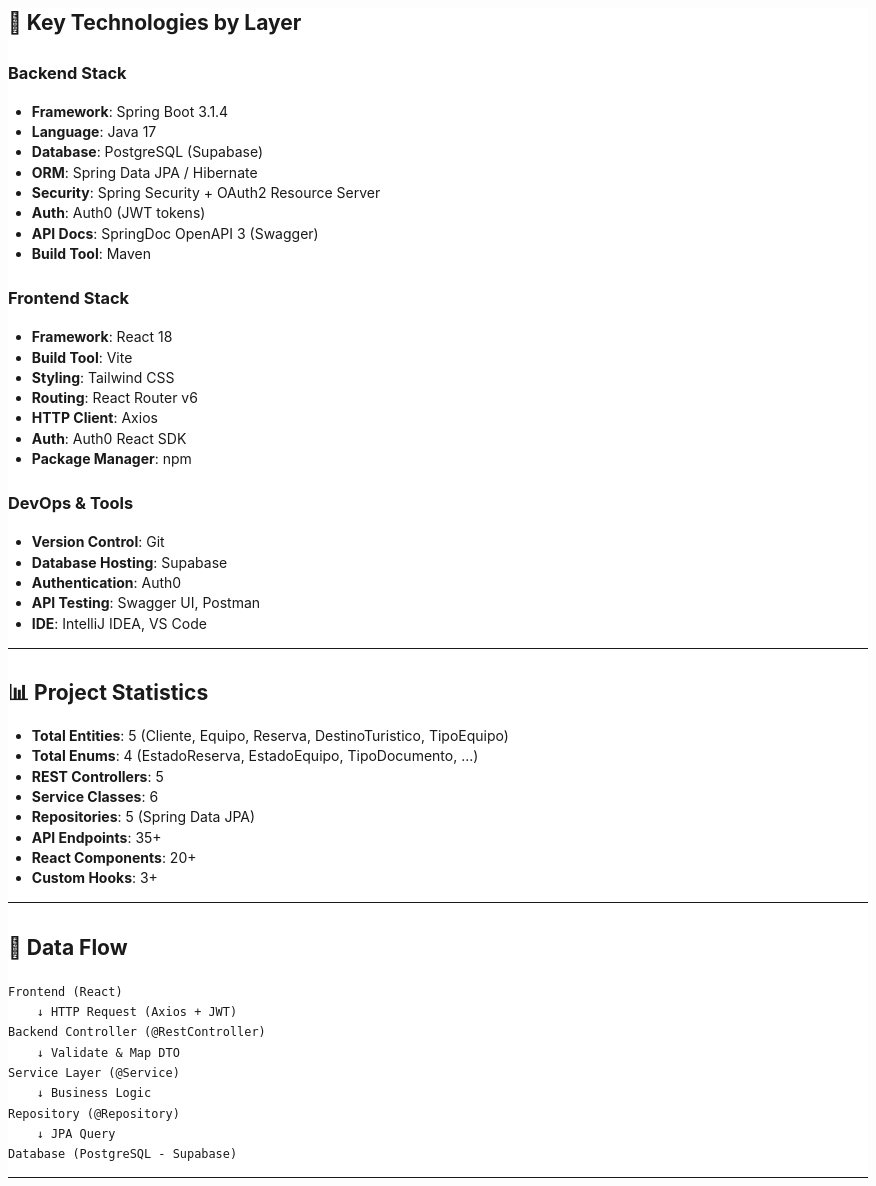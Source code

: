 
## 🎯 Key Technologies by Layer

### Backend Stack
- **Framework**: Spring Boot 3.1.4
- **Language**: Java 17
- **Database**: PostgreSQL (Supabase)
- **ORM**: Spring Data JPA / Hibernate
- **Security**: Spring Security + OAuth2 Resource Server
- **Auth**: Auth0 (JWT tokens)
- **API Docs**: SpringDoc OpenAPI 3 (Swagger)
- **Build Tool**: Maven

### Frontend Stack
- **Framework**: React 18
- **Build Tool**: Vite
- **Styling**: Tailwind CSS
- **Routing**: React Router v6
- **HTTP Client**: Axios
- **Auth**: Auth0 React SDK
- **Package Manager**: npm

### DevOps & Tools
- **Version Control**: Git
- **Database Hosting**: Supabase
- **Authentication**: Auth0
- **API Testing**: Swagger UI, Postman
- **IDE**: IntelliJ IDEA, VS Code

---

## 📊 Project Statistics

- **Total Entities**: 5 (Cliente, Equipo, Reserva, DestinoTuristico, TipoEquipo)
- **Total Enums**: 4 (EstadoReserva, EstadoEquipo, TipoDocumento, ...)
- **REST Controllers**: 5
- **Service Classes**: 6
- **Repositories**: 5 (Spring Data JPA)
- **API Endpoints**: 35+
- **React Components**: 20+
- **Custom Hooks**: 3+

---

## 🔄 Data Flow

```
Frontend (React)
    ↓ HTTP Request (Axios + JWT)
Backend Controller (@RestController)
    ↓ Validate & Map DTO
Service Layer (@Service)
    ↓ Business Logic
Repository (@Repository)
    ↓ JPA Query
Database (PostgreSQL - Supabase)
```

---